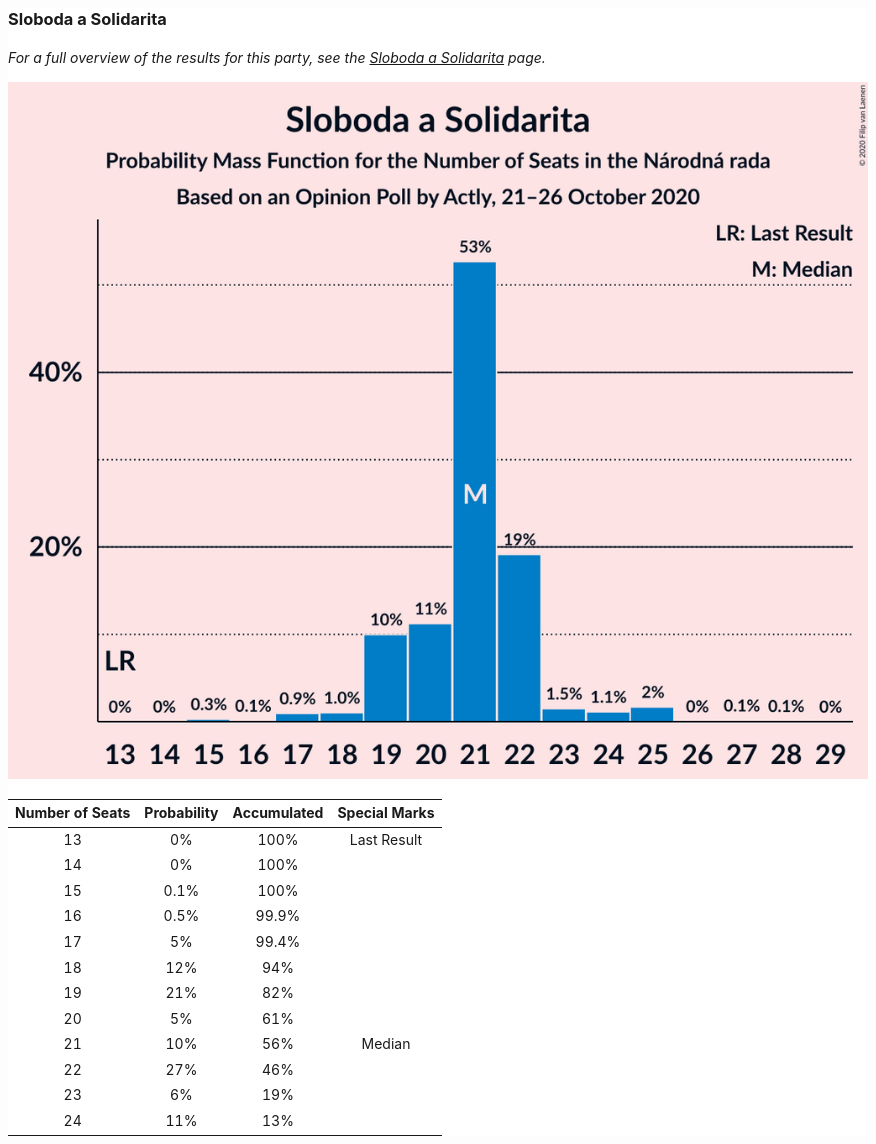 ### Sloboda a Solidarita

*For a full overview of the results for this party, see the [Sloboda a Solidarita](party-slobodaasolidarita.html) page.*

![Graph with seats probability mass function not yet produced](2020-10-26-Actly-seats-pmf-slobodaasolidarita.png "Seats Probability Mass Function")

| Number of Seats | Probability | Accumulated | Special Marks |
|:---------------:|:-----------:|:-----------:|:-------------:|
| 13 | 0% | 100% | Last Result |
| 14 | 0% | 100% |  |
| 15 | 0.1% | 100% |  |
| 16 | 0.5% | 99.9% |  |
| 17 | 5% | 99.4% |  |
| 18 | 12% | 94% |  |
| 19 | 21% | 82% |  |
| 20 | 5% | 61% |  |
| 21 | 10% | 56% | Median |
| 22 | 27% | 46% |  |
| 23 | 6% | 19% |  |
| 24 | 11% | 13% |  |